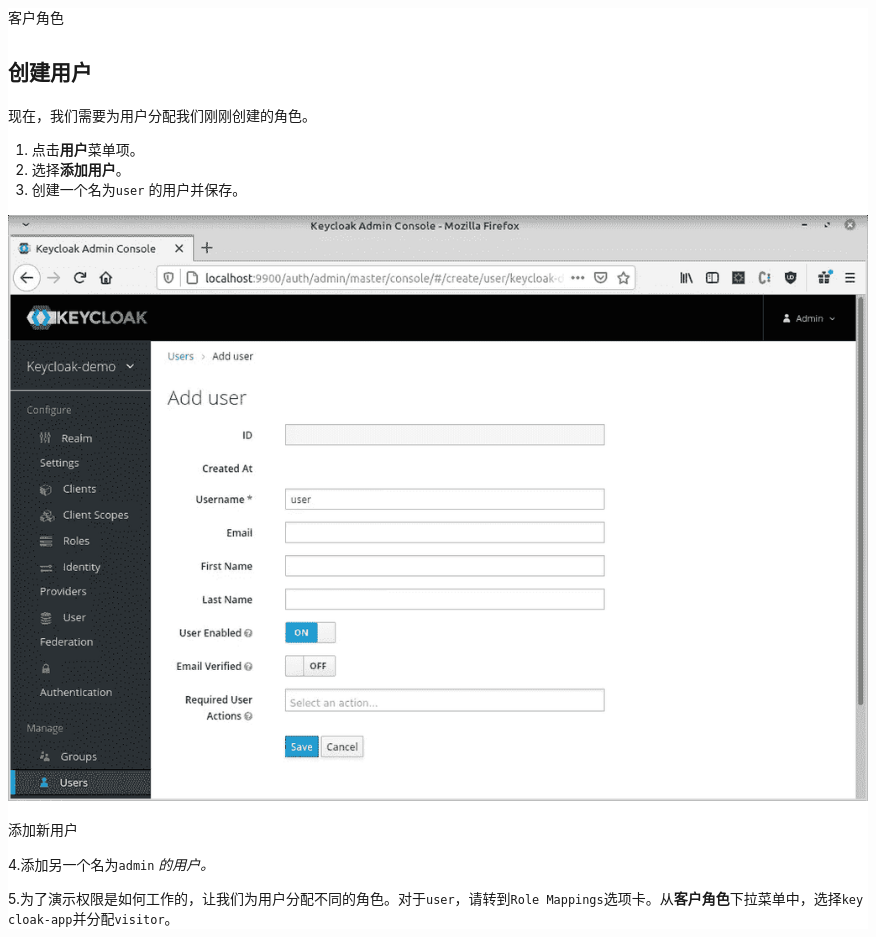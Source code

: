 客户角色

## 创建用户

现在，我们需要为用户分配我们刚刚创建的角色。

1.  点击**用户**菜单项。
2.  选择**添加用户**。
3.  创建一个名为`user` 的用户并保存。

![](img/a6a260a525c68e0977cc222ea71414f1.png)

添加新用户

4.添加另一个名为`admin` *的用户。*

5.为了演示权限是如何工作的，让我们为用户分配不同的角色。对于`user`，请转到`Role Mappings`选项卡。从**客户角色**下拉菜单中，选择`keycloak-app`并分配`visitor`。
